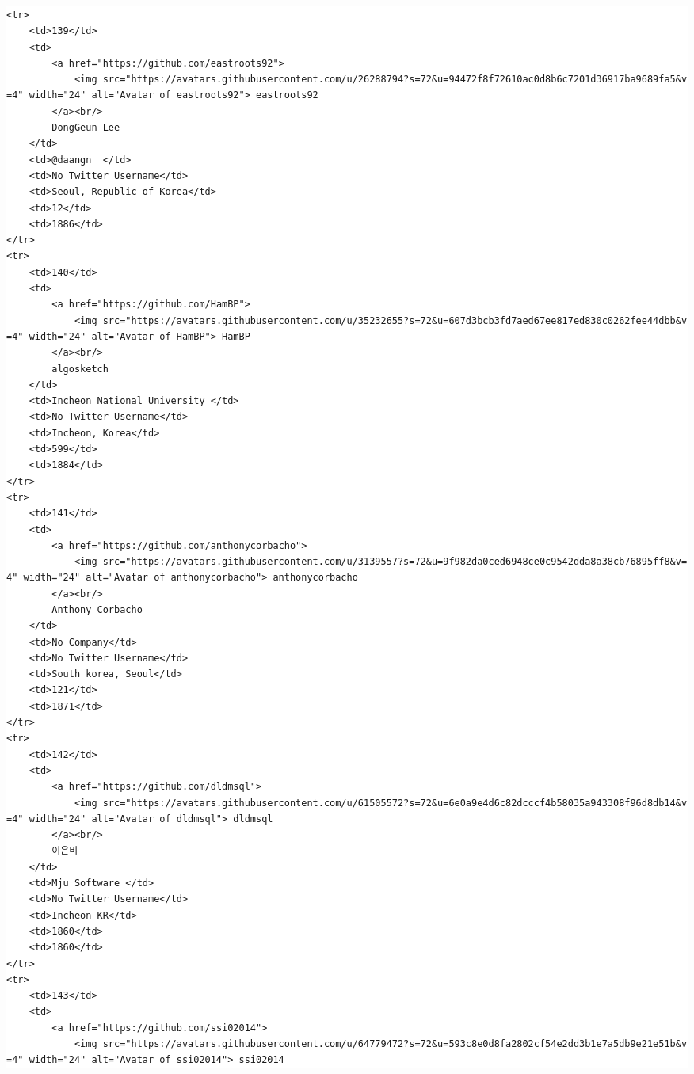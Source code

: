 	<tr>
		<td>139</td>
		<td>
			<a href="https://github.com/eastroots92">
				<img src="https://avatars.githubusercontent.com/u/26288794?s=72&u=94472f8f72610ac0d8b6c7201d36917ba9689fa5&v=4" width="24" alt="Avatar of eastroots92"> eastroots92
			</a><br/>
			DongGeun Lee
		</td>
		<td>@daangn  </td>
		<td>No Twitter Username</td>
		<td>Seoul, Republic of Korea</td>
		<td>12</td>
		<td>1886</td>
	</tr>
	<tr>
		<td>140</td>
		<td>
			<a href="https://github.com/HamBP">
				<img src="https://avatars.githubusercontent.com/u/35232655?s=72&u=607d3bcb3fd7aed67ee817ed830c0262fee44dbb&v=4" width="24" alt="Avatar of HamBP"> HamBP
			</a><br/>
			algosketch
		</td>
		<td>Incheon National University </td>
		<td>No Twitter Username</td>
		<td>Incheon, Korea</td>
		<td>599</td>
		<td>1884</td>
	</tr>
	<tr>
		<td>141</td>
		<td>
			<a href="https://github.com/anthonycorbacho">
				<img src="https://avatars.githubusercontent.com/u/3139557?s=72&u=9f982da0ced6948ce0c9542dda8a38cb76895ff8&v=4" width="24" alt="Avatar of anthonycorbacho"> anthonycorbacho
			</a><br/>
			Anthony Corbacho
		</td>
		<td>No Company</td>
		<td>No Twitter Username</td>
		<td>South korea, Seoul</td>
		<td>121</td>
		<td>1871</td>
	</tr>
	<tr>
		<td>142</td>
		<td>
			<a href="https://github.com/dldmsql">
				<img src="https://avatars.githubusercontent.com/u/61505572?s=72&u=6e0a9e4d6c82dcccf4b58035a943308f96d8db14&v=4" width="24" alt="Avatar of dldmsql"> dldmsql
			</a><br/>
			이은비
		</td>
		<td>Mju Software </td>
		<td>No Twitter Username</td>
		<td>Incheon KR</td>
		<td>1860</td>
		<td>1860</td>
	</tr>
	<tr>
		<td>143</td>
		<td>
			<a href="https://github.com/ssi02014">
				<img src="https://avatars.githubusercontent.com/u/64779472?s=72&u=593c8e0d8fa2802cf54e2dd3b1e7a5db9e21e51b&v=4" width="24" alt="Avatar of ssi02014"> ssi02014